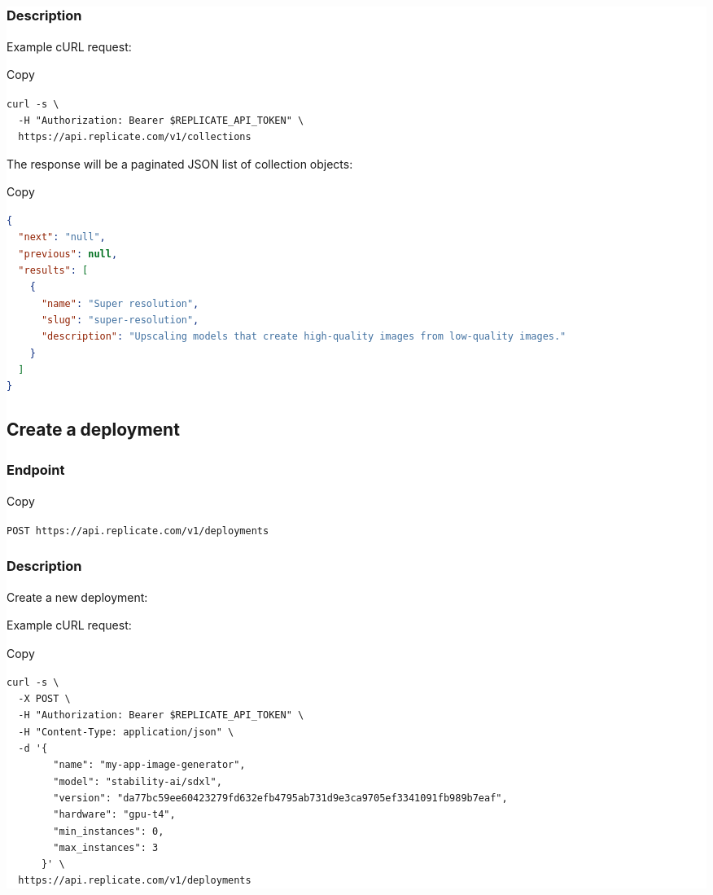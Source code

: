 ### [](#collections.list-description)Description

Example cURL request:

Copy

```shell
curl -s \
  -H "Authorization: Bearer $REPLICATE_API_TOKEN" \
  https://api.replicate.com/v1/collections
```

The response will be a paginated JSON list of collection objects:

Copy

```json
{
  "next": "null",
  "previous": null,
  "results": [
    {
      "name": "Super resolution",
      "slug": "super-resolution",
      "description": "Upscaling models that create high-quality images from low-quality images."
    }
  ]
}
```

[](#deployments.create)Create a deployment
------------------------------------------

### [](#deployments.create-endpoint)Endpoint

Copy

```plaintext
POST https://api.replicate.com/v1/deployments
```

### [](#deployments.create-description)Description

Create a new deployment:

Example cURL request:

Copy

```shell
curl -s \
  -X POST \
  -H "Authorization: Bearer $REPLICATE_API_TOKEN" \
  -H "Content-Type: application/json" \
  -d '{
        "name": "my-app-image-generator",
        "model": "stability-ai/sdxl",
        "version": "da77bc59ee60423279fd632efb4795ab731d9e3ca9705ef3341091fb989b7eaf",
        "hardware": "gpu-t4",
        "min_instances": 0,
        "max_instances": 3
      }' \
  https://api.replicate.com/v1/deployments
```
